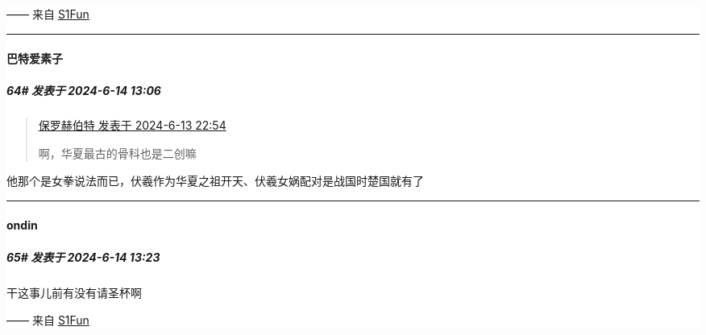 —— 来自 [S1Fun](https://s1fun.koalcat.com)


*****

####  巴特爱素子  
##### 64#       发表于 2024-6-14 13:06

<blockquote><a href="httphttps://bbs.saraba1st.com/2b/forum.php?mod=redirect&amp;goto=findpost&amp;pid=65225850&amp;ptid=2186923" target="_blank">保罗赫伯特 发表于 2024-6-13 22:54</a>

啊，华夏最古的骨科也是二创嘛</blockquote>
他那个是女拳说法而已，伏羲作为华夏之祖开天、伏羲女娲配对是战国时楚国就有了


*****

####  ondin  
##### 65#       发表于 2024-6-14 13:23

干这事儿前有没有请圣杯啊

—— 来自 [S1Fun](https://s1fun.koalcat.com)

